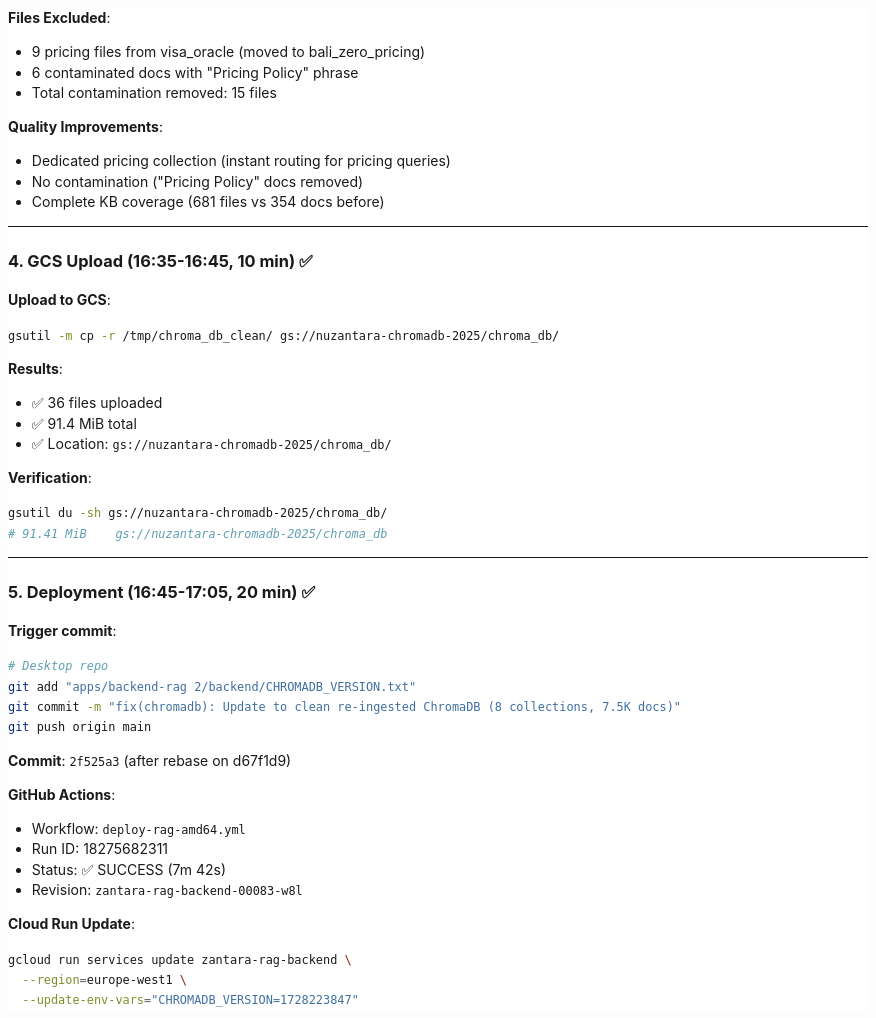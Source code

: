 **Files Excluded**:
- 9 pricing files from visa_oracle (moved to bali_zero_pricing)
- 6 contaminated docs with "Pricing Policy" phrase
- Total contamination removed: 15 files

**Quality Improvements**:
- Dedicated pricing collection (instant routing for pricing queries)
- No contamination ("Pricing Policy" docs removed)
- Complete KB coverage (681 files vs 354 docs before)

---

### **4. GCS Upload (16:35-16:45, 10 min)** ✅

**Upload to GCS**:
```bash
gsutil -m cp -r /tmp/chroma_db_clean/ gs://nuzantara-chromadb-2025/chroma_db/
```

**Results**:
- ✅ 36 files uploaded
- ✅ 91.4 MiB total
- ✅ Location: `gs://nuzantara-chromadb-2025/chroma_db/`

**Verification**:
```bash
gsutil du -sh gs://nuzantara-chromadb-2025/chroma_db/
# 91.41 MiB    gs://nuzantara-chromadb-2025/chroma_db
```

---

### **5. Deployment (16:45-17:05, 20 min)** ✅

**Trigger commit**:
```bash
# Desktop repo
git add "apps/backend-rag 2/backend/CHROMADB_VERSION.txt"
git commit -m "fix(chromadb): Update to clean re-ingested ChromaDB (8 collections, 7.5K docs)"
git push origin main
```

**Commit**: `2f525a3` (after rebase on d67f1d9)

**GitHub Actions**:
- Workflow: `deploy-rag-amd64.yml`
- Run ID: 18275682311
- Status: ✅ SUCCESS (7m 42s)
- Revision: `zantara-rag-backend-00083-w8l`

**Cloud Run Update**:
```bash
gcloud run services update zantara-rag-backend \
  --region=europe-west1 \
  --update-env-vars="CHROMADB_VERSION=1728223847"
```
